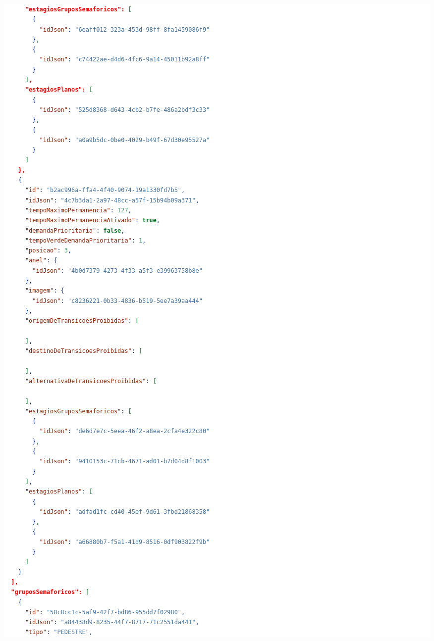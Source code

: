 ```JSON
      "estagiosGruposSemaforicos": [
        {
          "idJson": "6eaff012-323a-453d-98ff-8fa1459086f9"
        },
        {
          "idJson": "c74422ae-d4d6-4fc6-9a14-45011b92a8ff"
        }
      ],
      "estagiosPlanos": [
        {
          "idJson": "525d8368-d643-4cb2-b7fe-486a2bdf3c33"
        },
        {
          "idJson": "a0a9b5dc-0be0-4029-b49f-67d30e95527a"
        }
      ]
    },
    {
      "id": "b2ac996a-ffa4-4f40-9074-19a1330fd7b5",
      "idJson": "4c7b3da1-2a97-48cc-a57f-15b94b09a371",
      "tempoMaximoPermanencia": 127,
      "tempoMaximoPermanenciaAtivado": true,
      "demandaPrioritaria": false,
      "tempoVerdeDemandaPrioritaria": 1,
      "posicao": 3,
      "anel": {
        "idJson": "4b0d7379-4273-4f33-a5f3-e39963758b8e"
      },
      "imagem": {
        "idJson": "c8236221-0b33-4836-b519-5ee7a39aa444"
      },
      "origemDeTransicoesProibidas": [

      ],
      "destinoDeTransicoesProibidas": [

      ],
      "alternativaDeTransicoesProibidas": [

      ],
      "estagiosGruposSemaforicos": [
        {
          "idJson": "de6d7e7c-5eea-46f2-a8ea-2cfa4e322c80"
        },
        {
          "idJson": "9410153c-71cb-4671-ad01-b7d04d8f1003"
        }
      ],
      "estagiosPlanos": [
        {
          "idJson": "adfad1fc-cd40-45ef-9d61-3fbd21868358"
        },
        {
          "idJson": "a66880b7-f5a1-41d9-8516-0df903822f9b"
        }
      ]
    }
  ],
  "gruposSemaforicos": [
    {
      "id": "58c8cc1c-5af9-42f7-bd86-955dd7f02980",
      "idJson": "a84438d9-8235-44f7-8717-71c2551da441",
      "tipo": "PEDESTRE",
```